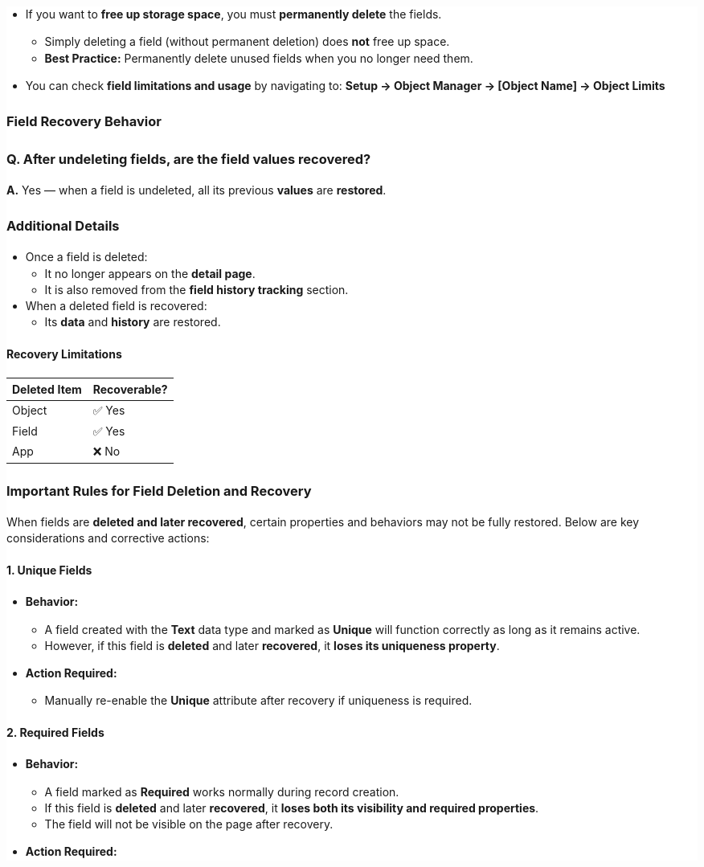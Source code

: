 * If you want to **free up storage space**, you must **permanently delete** the fields.

  * Simply deleting a field (without permanent deletion) does **not** free up space.
  * **Best Practice:** Permanently delete unused fields when you no longer need them.
* You can check **field limitations and usage** by navigating to:
  **Setup → Object Manager → [Object Name] → Object Limits**

### Field Recovery Behavior

### Q. After undeleting fields, are the field values recovered?

**A.** Yes — when a field is undeleted, all its previous **values** are **restored**.

### Additional Details

* Once a field is deleted:
  * It no longer appears on the **detail page**.
  * It is also removed from the **field history tracking** section.
* When a deleted field is recovered:
  * Its **data** and **history** are restored.

#### Recovery Limitations

| Deleted Item | Recoverable? |
| ------------ | ------------ |
| Object       | ✅ Yes        |
| Field        | ✅ Yes        |
| App          | ❌ No         |

### Important Rules for Field Deletion and Recovery

When fields are **deleted and later recovered**, certain properties and behaviors may not be fully restored. Below are key considerations and corrective actions:

#### 1. Unique Fields

* **Behavior:**

  * A field created with the **Text** data type and marked as **Unique** will function correctly as long as it remains active.
  * However, if this field is **deleted** and later **recovered**, it **loses its uniqueness property**.
* **Action Required:**

  * Manually re-enable the **Unique** attribute after recovery if uniqueness is required.


#### 2. Required Fields

* **Behavior:**

  * A field marked as **Required** works normally during record creation.
  * If this field is **deleted** and later **recovered**, it **loses both its visibility and required properties**.
  * The field will not be visible on the page after recovery.
* **Action Required:**
